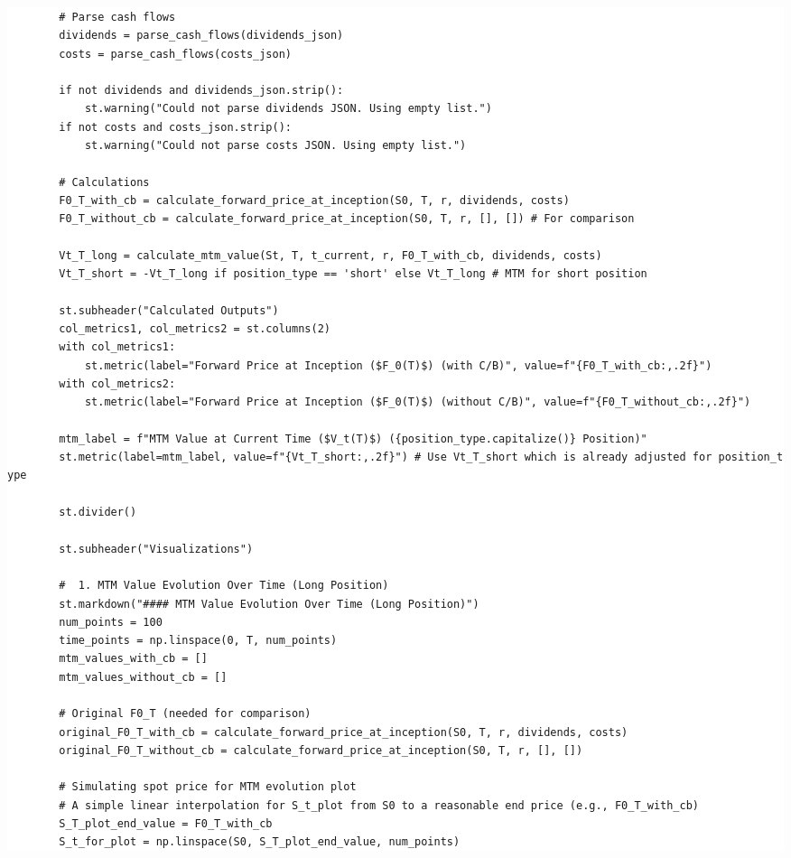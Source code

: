 
            # Parse cash flows
            dividends = parse_cash_flows(dividends_json)
            costs = parse_cash_flows(costs_json)

            if not dividends and dividends_json.strip():
                st.warning("Could not parse dividends JSON. Using empty list.")
            if not costs and costs_json.strip():
                st.warning("Could not parse costs JSON. Using empty list.")

            # Calculations
            F0_T_with_cb = calculate_forward_price_at_inception(S0, T, r, dividends, costs)
            F0_T_without_cb = calculate_forward_price_at_inception(S0, T, r, [], []) # For comparison

            Vt_T_long = calculate_mtm_value(St, T, t_current, r, F0_T_with_cb, dividends, costs)
            Vt_T_short = -Vt_T_long if position_type == 'short' else Vt_T_long # MTM for short position

            st.subheader("Calculated Outputs")
            col_metrics1, col_metrics2 = st.columns(2)
            with col_metrics1:
                st.metric(label="Forward Price at Inception ($F_0(T)$) (with C/B)", value=f"{F0_T_with_cb:,.2f}")
            with col_metrics2:
                st.metric(label="Forward Price at Inception ($F_0(T)$) (without C/B)", value=f"{F0_T_without_cb:,.2f}")

            mtm_label = f"MTM Value at Current Time ($V_t(T)$) ({position_type.capitalize()} Position)"
            st.metric(label=mtm_label, value=f"{Vt_T_short:,.2f}") # Use Vt_T_short which is already adjusted for position_type

            st.divider()

            st.subheader("Visualizations")

            #  1. MTM Value Evolution Over Time (Long Position) 
            st.markdown("#### MTM Value Evolution Over Time (Long Position)")
            num_points = 100
            time_points = np.linspace(0, T, num_points)
            mtm_values_with_cb = []
            mtm_values_without_cb = []

            # Original F0_T (needed for comparison)
            original_F0_T_with_cb = calculate_forward_price_at_inception(S0, T, r, dividends, costs)
            original_F0_T_without_cb = calculate_forward_price_at_inception(S0, T, r, [], [])

            # Simulating spot price for MTM evolution plot
            # A simple linear interpolation for S_t_plot from S0 to a reasonable end price (e.g., F0_T_with_cb)
            S_T_plot_end_value = F0_T_with_cb 
            S_t_for_plot = np.linspace(S0, S_T_plot_end_value, num_points)
